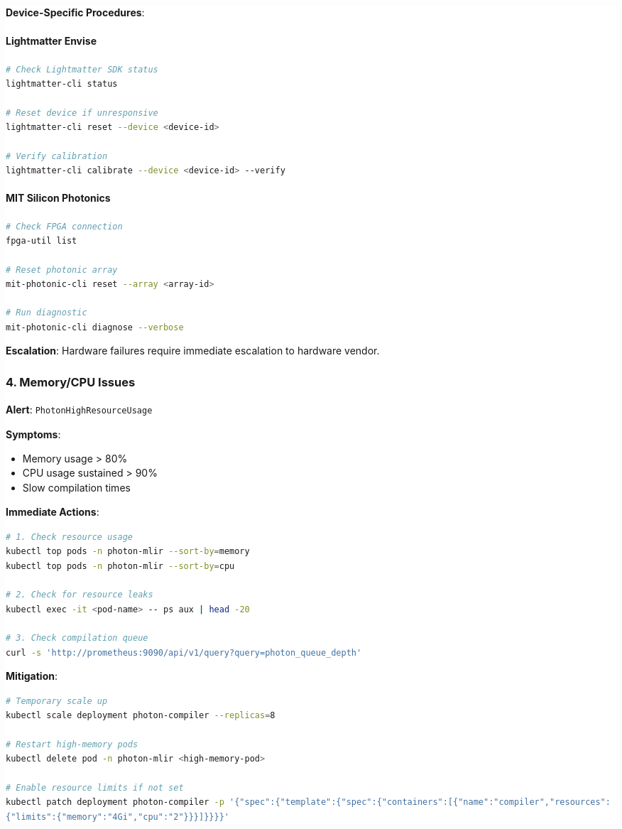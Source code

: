**Device-Specific Procedures**:

#### Lightmatter Envise
```bash
# Check Lightmatter SDK status
lightmatter-cli status

# Reset device if unresponsive
lightmatter-cli reset --device <device-id>

# Verify calibration
lightmatter-cli calibrate --device <device-id> --verify
```

#### MIT Silicon Photonics
```bash
# Check FPGA connection
fpga-util list

# Reset photonic array
mit-photonic-cli reset --array <array-id>

# Run diagnostic
mit-photonic-cli diagnose --verbose
```

**Escalation**: Hardware failures require immediate escalation to hardware vendor.

### 4. Memory/CPU Issues

**Alert**: `PhotonHighResourceUsage`

**Symptoms**:
- Memory usage > 80%
- CPU usage sustained > 90%
- Slow compilation times

**Immediate Actions**:
```bash
# 1. Check resource usage
kubectl top pods -n photon-mlir --sort-by=memory
kubectl top pods -n photon-mlir --sort-by=cpu

# 2. Check for resource leaks
kubectl exec -it <pod-name> -- ps aux | head -20

# 3. Check compilation queue
curl -s 'http://prometheus:9090/api/v1/query?query=photon_queue_depth'
```

**Mitigation**:
```bash
# Temporary scale up
kubectl scale deployment photon-compiler --replicas=8

# Restart high-memory pods
kubectl delete pod -n photon-mlir <high-memory-pod>

# Enable resource limits if not set
kubectl patch deployment photon-compiler -p '{"spec":{"template":{"spec":{"containers":[{"name":"compiler","resources":{"limits":{"memory":"4Gi","cpu":"2"}}}]}}}}'
```
